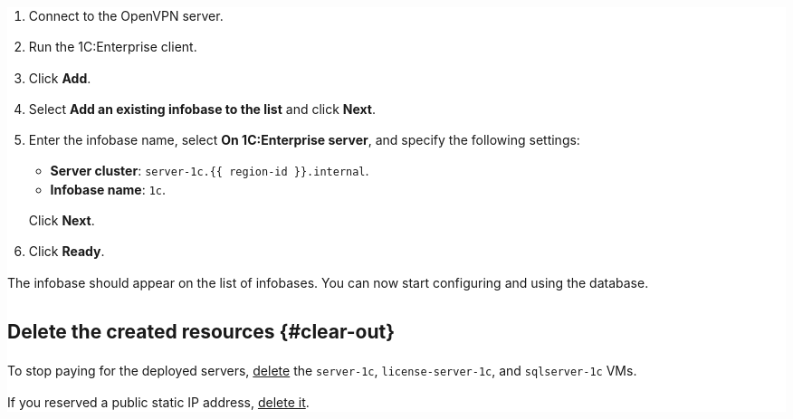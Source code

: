1. Connect to the OpenVPN server.

1. Run the 1C:Enterprise client.

1. Click **Add**.

1. Select **Add an existing infobase to the list** and click **Next**.

1. Enter the infobase name, select **On 1C:Enterprise server**, and specify the following settings:
   - **Server cluster**: `server-1c.{{ region-id }}.internal`.
   - **Infobase name**: `1c`.

   Click **Next**.

1. Click **Ready**.

The infobase should appear on the list of infobases. You can now start configuring and using the database.

## Delete the created resources {#clear-out}

To stop paying for the deployed servers, [delete](../../compute/operations/vm-control/vm-delete.md) the `server-1c`, `license-server-1c`, and `sqlserver-1c` VMs.

If you reserved a public static IP address, [delete it](../../vpc/operations/address-delete.md).

